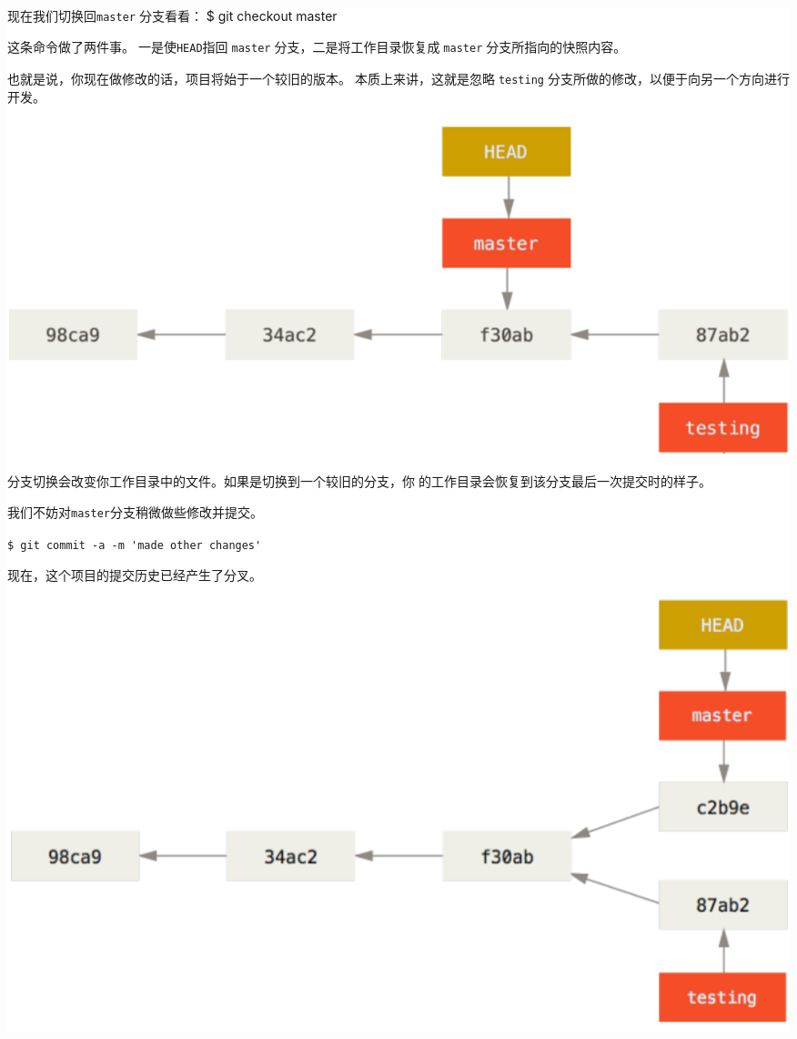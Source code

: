 现在我们切换回`master` 分支看看：
    $ git checkout master

这条命令做了两件事。 一是使`HEAD`指回 `master` 分支，二是将工作目录恢复成 `master` 分支所指向的快照内容。

也就是说，你现在做修改的话，项目将始于一个较旧的版本。 本质上来讲，这就是忽略 `testing` 分支所做的修改，以便于向另一个方向进行开发。

 ![](./medias/HEAD_pointing_3.png)   

分支切换会改变你工作目录中的文件。如果是切换到一个较旧的分支，你
的工作目录会恢复到该分支最后一次提交时的样子。

我们不妨对`master`分支稍微做些修改并提交。

    $ git commit -a -m 'made other changes'

现在，这个项目的提交历史已经产生了分叉。

![](./medias/Divergent_history.png)
